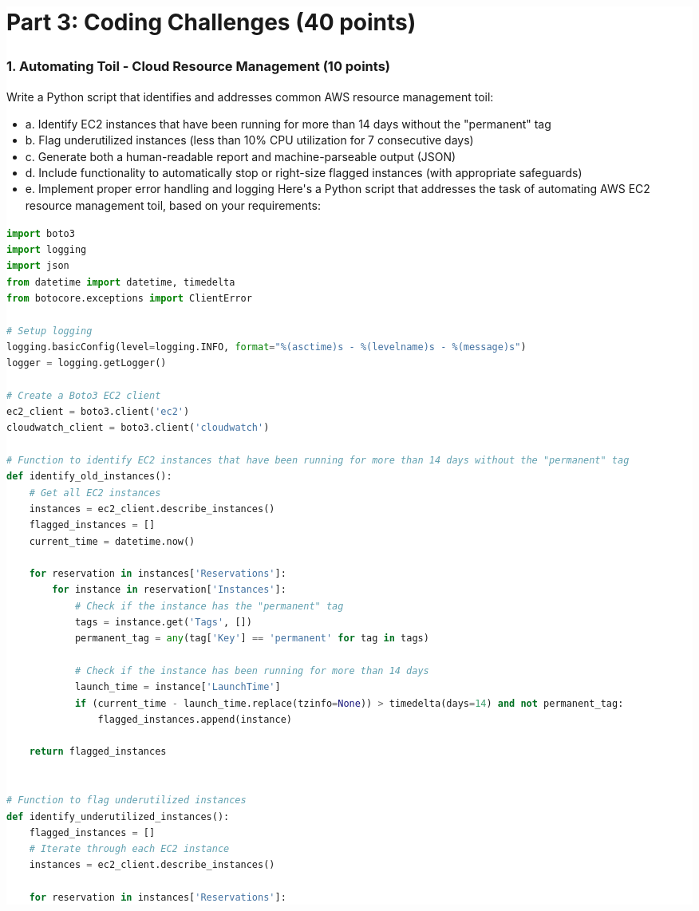 # Part 3: Coding Challenges (40 points)

### 1. Automating Toil - Cloud Resource Management (10 points)
Write a Python script that identifies and addresses common AWS resource management
toil:
- a. Identify EC2 instances that have been running for more than 14 days without the "permanent" tag
- b. Flag underutilized instances (less than 10% CPU utilization for 7 consecutive days)
- c. Generate both a human-readable report and machine-parseable output
(JSON)
- d. Include functionality to automatically stop or right-size flagged instances (with appropriate safeguards)
- e. Implement proper error handling and logging
Here's a Python script that addresses the task of automating AWS EC2 resource management toil, based on your requirements:

```python
import boto3
import logging
import json
from datetime import datetime, timedelta
from botocore.exceptions import ClientError

# Setup logging
logging.basicConfig(level=logging.INFO, format="%(asctime)s - %(levelname)s - %(message)s")
logger = logging.getLogger()

# Create a Boto3 EC2 client
ec2_client = boto3.client('ec2')
cloudwatch_client = boto3.client('cloudwatch')

# Function to identify EC2 instances that have been running for more than 14 days without the "permanent" tag
def identify_old_instances():
    # Get all EC2 instances
    instances = ec2_client.describe_instances()
    flagged_instances = []
    current_time = datetime.now()

    for reservation in instances['Reservations']:
        for instance in reservation['Instances']:
            # Check if the instance has the "permanent" tag
            tags = instance.get('Tags', [])
            permanent_tag = any(tag['Key'] == 'permanent' for tag in tags)
            
            # Check if the instance has been running for more than 14 days
            launch_time = instance['LaunchTime']
            if (current_time - launch_time.replace(tzinfo=None)) > timedelta(days=14) and not permanent_tag:
                flagged_instances.append(instance)

    return flagged_instances


# Function to flag underutilized instances
def identify_underutilized_instances():
    flagged_instances = []
    # Iterate through each EC2 instance
    instances = ec2_client.describe_instances()

    for reservation in instances['Reservations']:
```